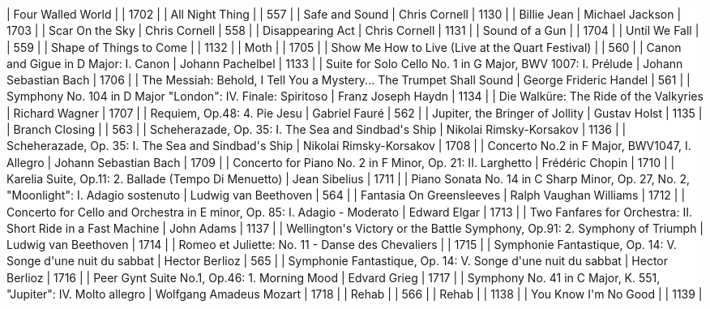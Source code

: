 | Four Walled World                                    |                                                   | 1702          |
| All Night Thing                                      |                                                   | 557           |
| Safe and Sound                                       | Chris Cornell                                     | 1130          |
| Billie Jean                                          | Michael Jackson                                   | 1703          |
| Scar On the Sky                                      | Chris Cornell                                     | 558           |
| Disappearing Act                                     | Chris Cornell                                     | 1131          |
| Sound of a Gun                                       |                                                   | 1704          |
| Until We Fall                                        |                                                   | 559           |
| Shape of Things to Come                              |                                                   | 1132          |
| Moth                                                 |                                                   | 1705          |
| Show Me How to Live (Live at the Quart Festival)     |                                                   | 560           |
| Canon and Gigue in D Major: I. Canon                 | Johann Pachelbel                                  | 1133          |
| Suite for Solo Cello No. 1 in G Major, BWV 1007: I. Prélude | Johann Sebastian Bach                      | 1706          |
| The Messiah: Behold, I Tell You a Mystery... The Trumpet Shall Sound | George Frideric Handel            | 561           |
| Symphony No. 104 in D Major "London": IV. Finale: Spiritoso | Franz Joseph Haydn                         | 1134          |
| Die Walküre: The Ride of the Valkyries               | Richard Wagner                                    | 1707          |
| Requiem, Op.48: 4. Pie Jesu                          | Gabriel Fauré                                     | 562           |
| Jupiter, the Bringer of Jollity                      | Gustav Holst                                      | 1135          |
| Branch Closing                                       |                                                   | 563           |
| Scheherazade, Op. 35: I. The Sea and Sindbad's Ship  | Nikolai Rimsky-Korsakov                           | 1136          |
| Scheherazade, Op. 35: I. The Sea and Sindbad's Ship  | Nikolai Rimsky-Korsakov                           | 1708          |
| Concerto No.2 in F Major, BWV1047, I. Allegro        | Johann Sebastian Bach                             | 1709          |
| Concerto for Piano No. 2 in F Minor, Op. 21: II. Larghetto | Frédéric Chopin                             | 1710          |
| Karelia Suite, Op.11: 2. Ballade (Tempo Di Menuetto) | Jean Sibelius                                     | 1711          |
| Piano Sonata No. 14 in C Sharp Minor, Op. 27, No. 2, "Moonlight": I. Adagio sostenuto | Ludwig van Beethoven | 564 |
| Fantasia On Greensleeves                             | Ralph Vaughan Williams                            | 1712          |
| Concerto for Cello and Orchestra in E minor, Op. 85: I. Adagio - Moderato | Edward Elgar                 | 1713          |
| Two Fanfares for Orchestra: II. Short Ride in a Fast Machine | John Adams                                | 1137          |
| Wellington's Victory or the Battle Symphony, Op.91: 2. Symphony of Triumph | Ludwig van Beethoven        | 1714          |
| Romeo et Juliette: No. 11 - Danse des Chevaliers      |                                                  | 1715          |
| Symphonie Fantastique, Op. 14: V. Songe d'une nuit du sabbat | Hector Berlioz                            | 565           |
| Symphonie Fantastique, Op. 14: V. Songe d'une nuit du sabbat | Hector Berlioz                            | 1716          |
| Peer Gynt Suite No.1, Op.46: 1. Morning Mood          | Edvard Grieg                                     | 1717          |
| Symphony No. 41 in C Major, K. 551, "Jupiter": IV. Molto allegro | Wolfgang Amadeus Mozart               | 1718          |
| Rehab                                                |                                                   | 566           |
| Rehab                                                |                                                   | 1138          |
| You Know I'm No Good                                 |                                                   | 1139          |
